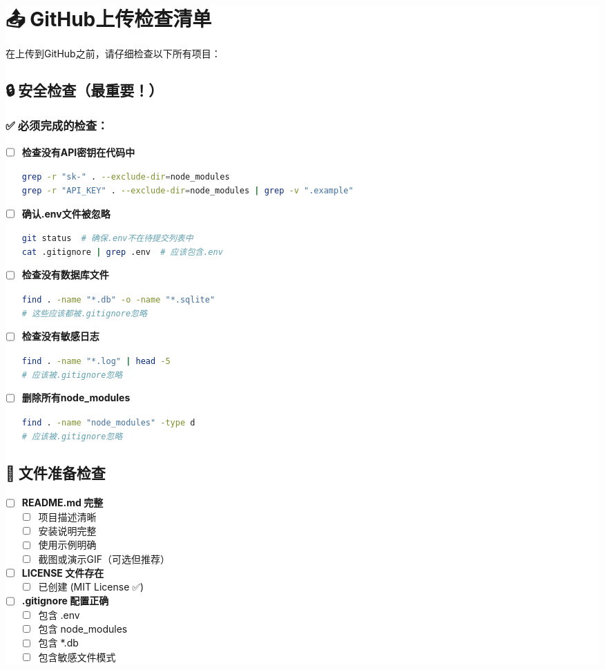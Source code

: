 # 📤 GitHub上传检查清单

在上传到GitHub之前，请仔细检查以下所有项目：

## 🔒 安全检查（最重要！）

### ✅ 必须完成的检查：

- [ ] **检查没有API密钥在代码中**
  ```bash
  grep -r "sk-" . --exclude-dir=node_modules
  grep -r "API_KEY" . --exclude-dir=node_modules | grep -v ".example"
  ```

- [ ] **确认.env文件被忽略**
  ```bash
  git status  # 确保.env不在待提交列表中
  cat .gitignore | grep .env  # 应该包含.env
  ```

- [ ] **检查没有数据库文件**
  ```bash
  find . -name "*.db" -o -name "*.sqlite"
  # 这些应该都被.gitignore忽略
  ```

- [ ] **检查没有敏感日志**
  ```bash
  find . -name "*.log" | head -5
  # 应该被.gitignore忽略
  ```

- [ ] **删除所有node_modules**
  ```bash
  find . -name "node_modules" -type d
  # 应该被.gitignore忽略
  ```

## 📝 文件准备检查

- [ ] **README.md 完整**
  - [ ] 项目描述清晰
  - [ ] 安装说明完整
  - [ ] 使用示例明确
  - [ ] 截图或演示GIF（可选但推荐）

- [ ] **LICENSE 文件存在**
  - [ ] 已创建 (MIT License ✅)

- [ ] **.gitignore 配置正确**
  - [ ] 包含 .env
  - [ ] 包含 node_modules
  - [ ] 包含 *.db
  - [ ] 包含敏感文件模式
